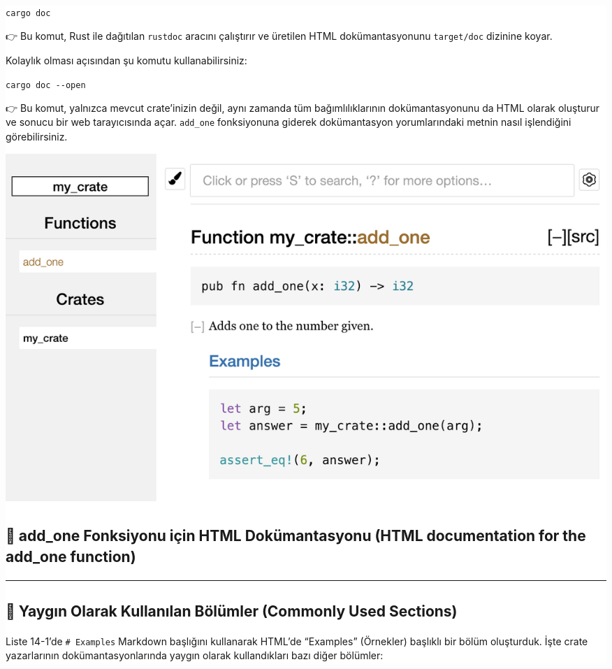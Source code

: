 ```
cargo doc
```

👉 Bu komut, Rust ile dağıtılan `rustdoc` aracını çalıştırır ve üretilen HTML dokümantasyonunu `target/doc` dizinine koyar.

Kolaylık olması açısından şu komutu kullanabilirsiniz:

```
cargo doc --open
```

👉 Bu komut, yalnızca mevcut crate’inizin değil, aynı zamanda tüm bağımlılıklarının dokümantasyonunu da HTML olarak oluşturur ve sonucu bir web tarayıcısında açar. `add_one` fonksiyonuna giderek dokümantasyon yorumlarındaki metnin nasıl işlendiğini görebilirsiniz.


![alt text](image.png)

## 📑 add\_one Fonksiyonu için HTML Dokümantasyonu (HTML documentation for the add\_one function)

---

## 📂 Yaygın Olarak Kullanılan Bölümler (Commonly Used Sections)

Liste 14-1’de `# Examples` Markdown başlığını kullanarak HTML’de “Examples” (Örnekler) başlıklı bir bölüm oluşturduk. İşte crate yazarlarının dokümantasyonlarında yaygın olarak kullandıkları bazı diğer bölümler:
